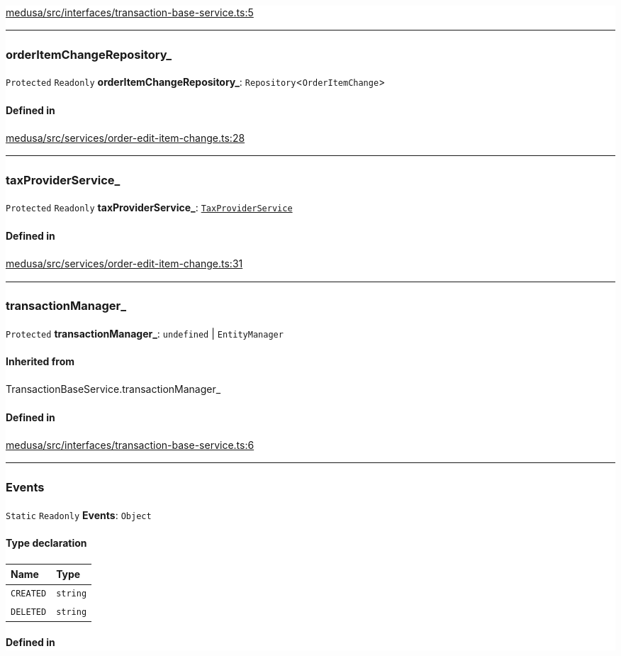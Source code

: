 [medusa/src/interfaces/transaction-base-service.ts:5](https://github.com/medusajs/medusa/blob/0af6e5534/packages/medusa/src/interfaces/transaction-base-service.ts#L5)

___

### orderItemChangeRepository\_

 `Protected` `Readonly` **orderItemChangeRepository\_**: `Repository`<`OrderItemChange`\>

#### Defined in

[medusa/src/services/order-edit-item-change.ts:28](https://github.com/medusajs/medusa/blob/0af6e5534/packages/medusa/src/services/order-edit-item-change.ts#L28)

___

### taxProviderService\_

 `Protected` `Readonly` **taxProviderService\_**: [`TaxProviderService`](TaxProviderService.md)

#### Defined in

[medusa/src/services/order-edit-item-change.ts:31](https://github.com/medusajs/medusa/blob/0af6e5534/packages/medusa/src/services/order-edit-item-change.ts#L31)

___

### transactionManager\_

 `Protected` **transactionManager\_**: `undefined` \| `EntityManager`

#### Inherited from

TransactionBaseService.transactionManager\_

#### Defined in

[medusa/src/interfaces/transaction-base-service.ts:6](https://github.com/medusajs/medusa/blob/0af6e5534/packages/medusa/src/interfaces/transaction-base-service.ts#L6)

___

### Events

 `Static` `Readonly` **Events**: `Object`

#### Type declaration

| Name | Type |
| :------ | :------ |
| `CREATED` | `string` |
| `DELETED` | `string` |

#### Defined in

